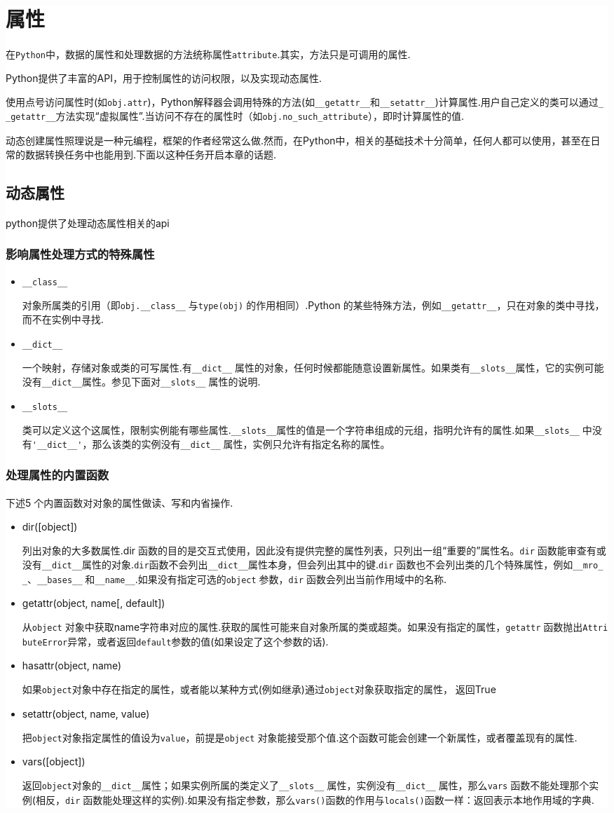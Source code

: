 
# 属性

在`Python`中，数据的属性和处理数据的方法统称属性`attribute`.其实，方法只是可调用的属性.

Python提供了丰富的API，用于控制属性的访问权限，以及实现动态属性.

使用点号访问属性时(如`obj.attr`)，Python解释器会调用特殊的方法(如`__getattr__`和`__setattr__`)计算属性.用户自己定义的类可以通过`__getattr__`方法实现“虚拟属性”.当访问不存在的属性时（如`obj.no_such_attribute`），即时计算属性的值.

动态创建属性照理说是一种元编程，框架的作者经常这么做.然而，在Python中，相关的基础技术十分简单，任何人都可以使用，甚至在日常的数据转换任务中也能用到.下面以这种任务开启本章的话题.

## 动态属性

python提供了处理动态属性相关的api

### 影响属性处理方式的特殊属性


+ `__class__`

    对象所属类的引用（即`obj.__class__` 与`type(obj)` 的作用相同）.Python 的某些特殊方法，例如`__getattr__`，只在对象的类中寻找，而不在实例中寻找.

+ `__dict__`

    一个映射，存储对象或类的可写属性.有`__dict__` 属性的对象，任何时候都能随意设置新属性。如果类有`__slots__`属性，它的实例可能没有`__dict__`属性。参见下面对`__slots__` 属性的说明.

+ `__slots__`

    类可以定义这个这属性，限制实例能有哪些属性.`__slots__`属性的值是一个字符串组成的元组，指明允许有的属性.如果`__slots__` 中没有`'__dict__'`，那么该类的实例没有`__dict__` 属性，实例只允许有指定名称的属性。

### 处理属性的内置函数

下述5 个内置函数对对象的属性做读、写和内省操作.

+ dir([object])

    列出对象的大多数属性.dir 函数的目的是交互式使用，因此没有提供完整的属性列表，只列出一组“重要的”属性名。`dir` 函数能审查有或没有`__dict__`属性的对象.`dir`函数不会列出`__dict__`属性本身，但会列出其中的键.`dir` 函数也不会列出类的几个特殊属性，例如`__mro__`、`__bases__` 和`__name__`.如果没有指定可选的`object` 参数，`dir` 函数会列出当前作用域中的名称.

+ getattr(object, name[, default])

    从`object` 对象中获取name字符串对应的属性.获取的属性可能来自对象所属的类或超类。如果没有指定的属性，`getattr` 函数抛出`AttributeError`异常，或者返回`default`参数的值(如果设定了这个参数的话).

+ hasattr(object, name)

    如果`object`对象中存在指定的属性，或者能以某种方式(例如继承)通过`object`对象获取指定的属性， 返回True
    
+ setattr(object, name, value)

    把`object`对象指定属性的值设为`value`，前提是`object` 对象能接受那个值.这个函数可能会创建一个新属性，或者覆盖现有的属性.


+ vars([object])

    返回`object`对象的`__dict__`属性；如果实例所属的类定义了`__slots__` 属性，实例没有`__dict__` 属性，那么`vars` 函数不能处理那个实例(相反，`dir` 函数能处理这样的实例).如果没有指定参数，那么`vars()`函数的作用与`locals()`函数一样：返回表示本地作用域的字典.
    